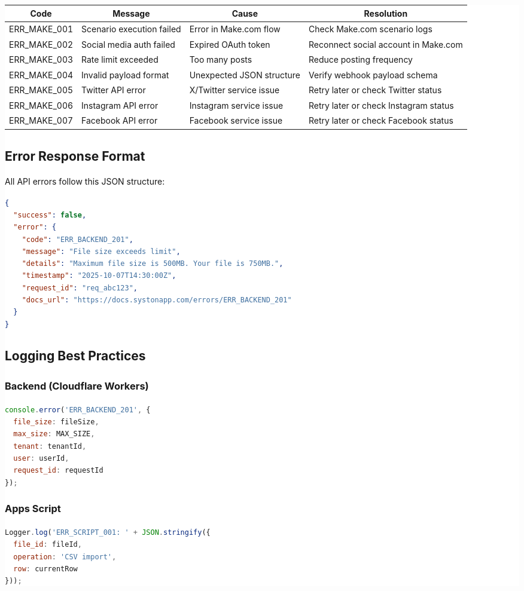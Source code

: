 | Code | Message | Cause | Resolution |
|------|---------|-------|------------|
| ERR_MAKE_001 | Scenario execution failed | Error in Make.com flow | Check Make.com scenario logs |
| ERR_MAKE_002 | Social media auth failed | Expired OAuth token | Reconnect social account in Make.com |
| ERR_MAKE_003 | Rate limit exceeded | Too many posts | Reduce posting frequency |
| ERR_MAKE_004 | Invalid payload format | Unexpected JSON structure | Verify webhook payload schema |
| ERR_MAKE_005 | Twitter API error | X/Twitter service issue | Retry later or check Twitter status |
| ERR_MAKE_006 | Instagram API error | Instagram service issue | Retry later or check Instagram status |
| ERR_MAKE_007 | Facebook API error | Facebook service issue | Retry later or check Facebook status |

## Error Response Format

All API errors follow this JSON structure:

```json
{
  "success": false,
  "error": {
    "code": "ERR_BACKEND_201",
    "message": "File size exceeds limit",
    "details": "Maximum file size is 500MB. Your file is 750MB.",
    "timestamp": "2025-10-07T14:30:00Z",
    "request_id": "req_abc123",
    "docs_url": "https://docs.systonapp.com/errors/ERR_BACKEND_201"
  }
}
```

## Logging Best Practices

### Backend (Cloudflare Workers)
```javascript
console.error('ERR_BACKEND_201', {
  file_size: fileSize,
  max_size: MAX_SIZE,
  tenant: tenantId,
  user: userId,
  request_id: requestId
});
```

### Apps Script
```javascript
Logger.log('ERR_SCRIPT_001: ' + JSON.stringify({
  file_id: fileId,
  operation: 'CSV import',
  row: currentRow
}));
```
